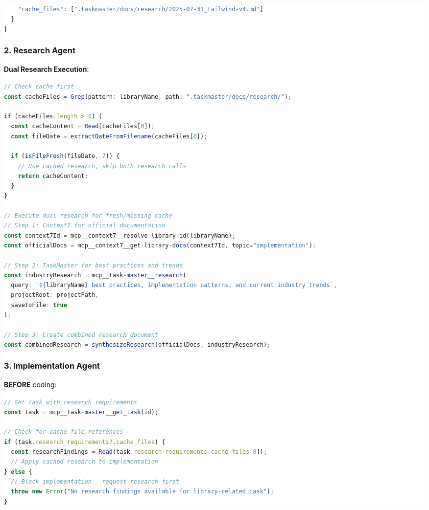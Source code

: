 ```javascript
    "cache_files": [".taskmaster/docs/research/2025-07-31_tailwind-v4.md"]
  }
}
```

### 2. Research Agent  
**Dual Research Execution**:
```javascript
// Check cache first
const cacheFiles = Grep(pattern: libraryName, path: ".taskmaster/docs/research/");

if (cacheFiles.length > 0) {
  const cacheContent = Read(cacheFiles[0]);
  const fileDate = extractDateFromFilename(cacheFiles[0]);
  
  if (isFileFresh(fileDate, 7)) {
    // Use cached research, skip both research calls
    return cacheContent;
  }
}

// Execute dual research for fresh/missing cache
// Step 1: Context7 for official documentation
const context7Id = mcp__context7__resolve-library-id(libraryName);
const officialDocs = mcp__context7__get-library-docs(context7Id, topic="implementation");

// Step 2: TaskMaster for best practices and trends  
const industryResearch = mcp__task-master__research(
  query: `${libraryName} best practices, implementation patterns, and current industry trends`,
  projectRoot: projectPath,
  saveToFile: true
);

// Step 3: Create combined research document
const combinedResearch = synthesizeResearch(officialDocs, industryResearch);
```

### 3. Implementation Agent
**BEFORE** coding:
```javascript
// Get task with research requirements
const task = mcp__task-master__get_task(id);

// Check for cache file references
if (task.research_requirements?.cache_files) {
  const researchFindings = Read(task.research_requirements.cache_files[0]);
  // Apply cached research to implementation
} else {
  // Block implementation - request research first
  throw new Error("No research findings available for library-related task");
}
```
